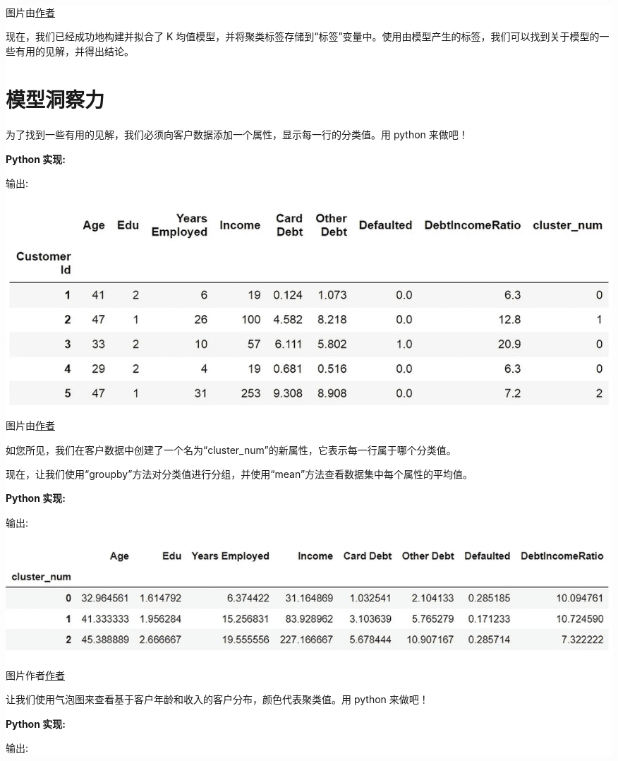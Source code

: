 图片由[作者](https://nikhiladithyan.medium.com/)

现在，我们已经成功地构建并拟合了 K 均值模型，并将聚类标签存储到“标签”变量中。使用由模型产生的标签，我们可以找到关于模型的一些有用的见解，并得出结论。

# 模型洞察力

为了找到一些有用的见解，我们必须向客户数据添加一个属性，显示每一行的分类值。用 python 来做吧！

**Python 实现:**

输出:

![](img/914ada4796108bc3b847bd25013e98c8.png)

图片由[作者](https://nikhiladithyan.medium.com/)

如您所见，我们在客户数据中创建了一个名为“cluster_num”的新属性，它表示每一行属于哪个分类值。

现在，让我们使用“groupby”方法对分类值进行分组，并使用“mean”方法查看数据集中每个属性的平均值。

**Python 实现:**

输出:

![](img/2f8d8fcd559faba5702f4dbe3ab96644.png)

图片作者[作者](https://nikhiladithyan.medium.com/)

让我们使用气泡图来查看基于客户年龄和收入的客户分布，颜色代表聚类值。用 python 来做吧！

**Python 实现:**

输出:
